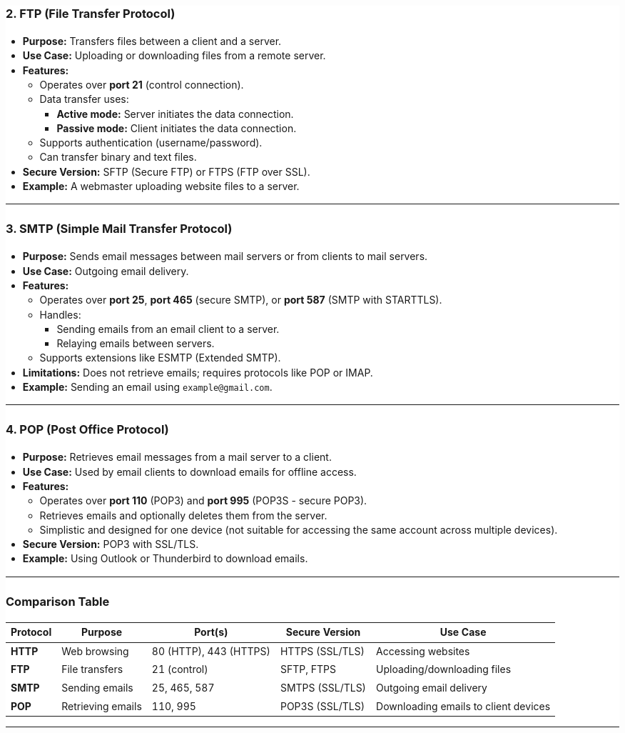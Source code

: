 
### **2. FTP (File Transfer Protocol)**

- **Purpose:** Transfers files between a client and a server.
- **Use Case:** Uploading or downloading files from a remote server.
- **Features:**
  - Operates over **port 21** (control connection).
  - Data transfer uses:
    - **Active mode:** Server initiates the data connection.
    - **Passive mode:** Client initiates the data connection.
  - Supports authentication (username/password).
  - Can transfer binary and text files.
- **Secure Version:** SFTP (Secure FTP) or FTPS (FTP over SSL).
- **Example:** A webmaster uploading website files to a server.

---

### **3. SMTP (Simple Mail Transfer Protocol)**

- **Purpose:** Sends email messages between mail servers or from clients to mail servers.
- **Use Case:** Outgoing email delivery.
- **Features:**
  - Operates over **port 25**, **port 465** (secure SMTP), or **port 587** (SMTP with STARTTLS).
  - Handles:
    - Sending emails from an email client to a server.
    - Relaying emails between servers.
  - Supports extensions like ESMTP (Extended SMTP).
- **Limitations:** Does not retrieve emails; requires protocols like POP or IMAP.
- **Example:** Sending an email using `example@gmail.com`.

---

### **4. POP (Post Office Protocol)**

- **Purpose:** Retrieves email messages from a mail server to a client.
- **Use Case:** Used by email clients to download emails for offline access.
- **Features:**
  - Operates over **port 110** (POP3) and **port 995** (POP3S - secure POP3).
  - Retrieves emails and optionally deletes them from the server.
  - Simplistic and designed for one device (not suitable for accessing the same account across multiple devices).
- **Secure Version:** POP3 with SSL/TLS.
- **Example:** Using Outlook or Thunderbird to download emails.

---

### **Comparison Table**

| **Protocol** | **Purpose**       | **Port(s)**            | **Secure Version** | **Use Case**                         |
| ------------ | ----------------- | ---------------------- | ------------------ | ------------------------------------ |
| **HTTP**     | Web browsing      | 80 (HTTP), 443 (HTTPS) | HTTPS (SSL/TLS)    | Accessing websites                   |
| **FTP**      | File transfers    | 21 (control)           | SFTP, FTPS         | Uploading/downloading files          |
| **SMTP**     | Sending emails    | 25, 465, 587           | SMTPS (SSL/TLS)    | Outgoing email delivery              |
| **POP**      | Retrieving emails | 110, 995               | POP3S (SSL/TLS)    | Downloading emails to client devices |

---